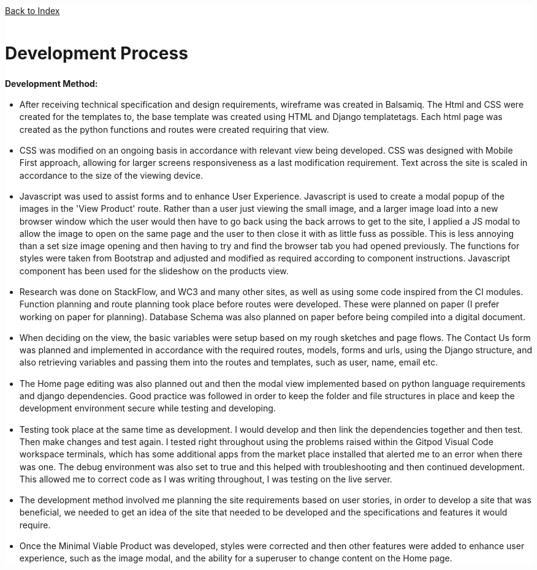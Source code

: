 [Back to Index](#index)

# Development Process  

**Development Method:**

- After receiving technical specification and design requirements, wireframe was created in Balsamiq. The Html and CSS were created for the templates to, the base template was created using HTML and Django templatetags. Each html page was created as the python functions and routes were created requiring that view.
- CSS was modified on an ongoing basis in accordance with relevant view being developed. CSS was designed with Mobile First approach, allowing for larger screens responsiveness as a last modification requirement. Text across the site is scaled in accordance to the size of the viewing device.
  
- Javascript was used to assist forms and to enhance User Experience. Javascript is used to create a modal popup of the images in the 'View Product' route. Rather than a user just viewing the small image, and a larger image load into a new browser window which the user would then have to go back using the back arrows to get to the site, I applied a JS modal to allow the image to open on the same page and the user to then close it with as little fuss as possible. This is less annoying than a set size image opening and then having to try and find the browser tab you had opened previously. The functions for styles were taken from Bootstrap and adjusted and modified as required according to component instructions. Javascript component has been used for the slideshow on the products view.
  
- Research was done on StackFlow, and WC3 and many other sites, as well as using some code inspired from the CI modules. Function planning and route planning took place before routes were developed. These were planned on paper (I prefer working on paper for planning). Database Schema was also planned on paper before being compiled into a digital document.

- When deciding on the view, the basic variables were setup based on my rough sketches and page flows. The Contact Us form was planned and
implemented in accordance with the required routes, models, forms and urls, using the Django structure, and also retrieving variables and passing them into the routes and templates, such as user, name, email etc.

- The Home page editing was also planned out and then the modal view implemented based on python language requirements and django dependencies. Good practice was followed in order to keep the folder and file structures in place and keep the development environment secure while testing and developing.

- Testing took place at the same time as development. I would develop and then link the dependencies together and then test. Then make changes and test again. I tested right throughout using the problems raised within the Gitpod Visual Code workspace terminals, which has some additional apps from the market place installed that alerted me to an error when there was one. The debug environment was also set to true and this helped with troubleshooting and then continued development. This allowed me to correct code as I was writing throughout, I was testing on the live server.

- The development method involved me planning the site requirements based on user stories, in order to develop a site that was beneficial, we needed to get an idea of the site that needed to be developed and the specifications and features it would require.

- Once the Minimal Viable Product was developed, styles were corrected and then other features were added to enhance user experience, such as the image modal, and the ability for a superuser to change content on the Home page.
